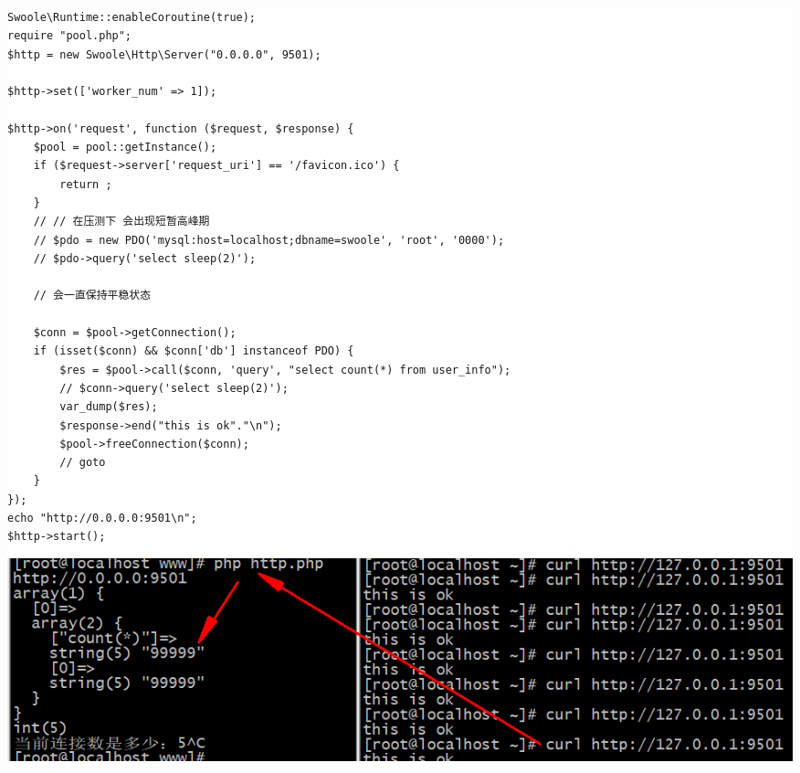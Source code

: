 ````
Swoole\Runtime::enableCoroutine(true);
require "pool.php";
$http = new Swoole\Http\Server("0.0.0.0", 9501);

$http->set(['worker_num' => 1]);

$http->on('request', function ($request, $response) {
    $pool = pool::getInstance();
    if ($request->server['request_uri'] == '/favicon.ico') {
        return ;
    }
    // // 在压测下 会出现短暂高峰期
    // $pdo = new PDO('mysql:host=localhost;dbname=swoole', 'root', '0000');
    // $pdo->query('select sleep(2)');

    // 会一直保持平稳状态

    $conn = $pool->getConnection();
    if (isset($conn) && $conn['db'] instanceof PDO) {
        $res = $pool->call($conn, 'query', "select count(*) from user_info");
        // $conn->query('select sleep(2)');
        var_dump($res);
        $response->end("this is ok"."\n");
        $pool->freeConnection($conn);
        // goto
    }
});
echo "http://0.0.0.0:9501\n";
$http->start();
````
![](pic/91cdc152.png)

